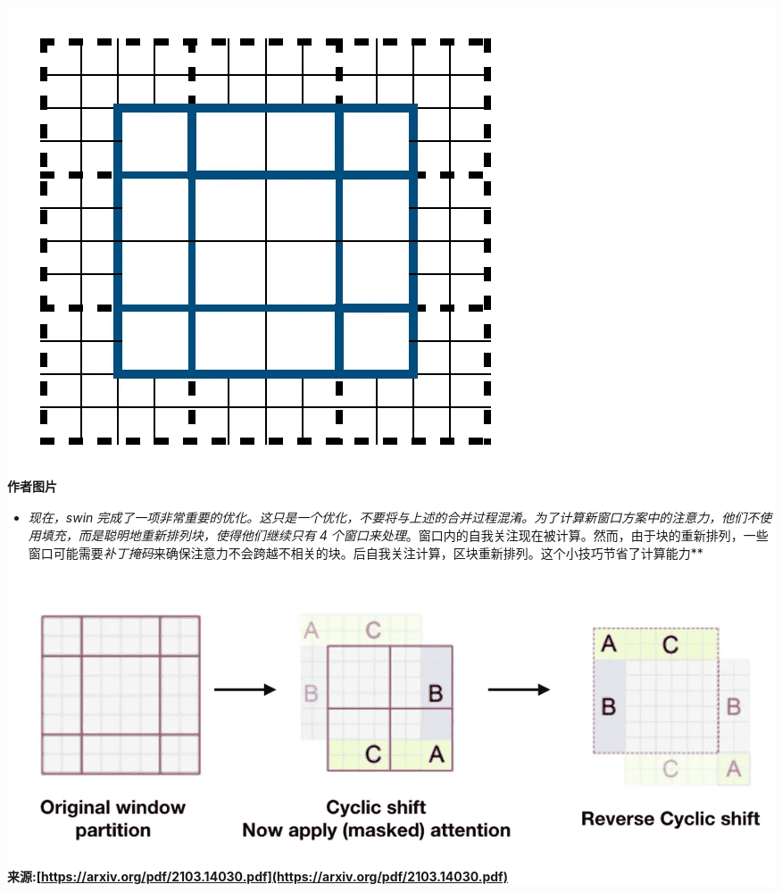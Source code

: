 **![](img/b9c1c97e9802ef4ce584ac93034a844a.png)**

**作者图片**

*   **现在，swin 完成了一项非常重要的优化。这只是一个*优化*，不要将*与上述的合并*过程混淆。为了计算新窗口方案中的注意力，他们不使用填充，而是聪明地重新排列块*，使得他们继续只有 4 个窗口来处理*。窗口内的自我关注现在被计算。然而，由于块的重新排列，一些窗口可能需要*补丁掩码*来确保注意力不会跨越不相关的块。后自我关注计算，区块重新排列。这个小技巧节省了计算能力**

**![](img/0cc8178dc33ba22d4a2de66a9280ea6b.png)**

**来源:[https://arxiv.org/pdf/2103.14030.pdf](https://arxiv.org/pdf/2103.14030.pdf)**
